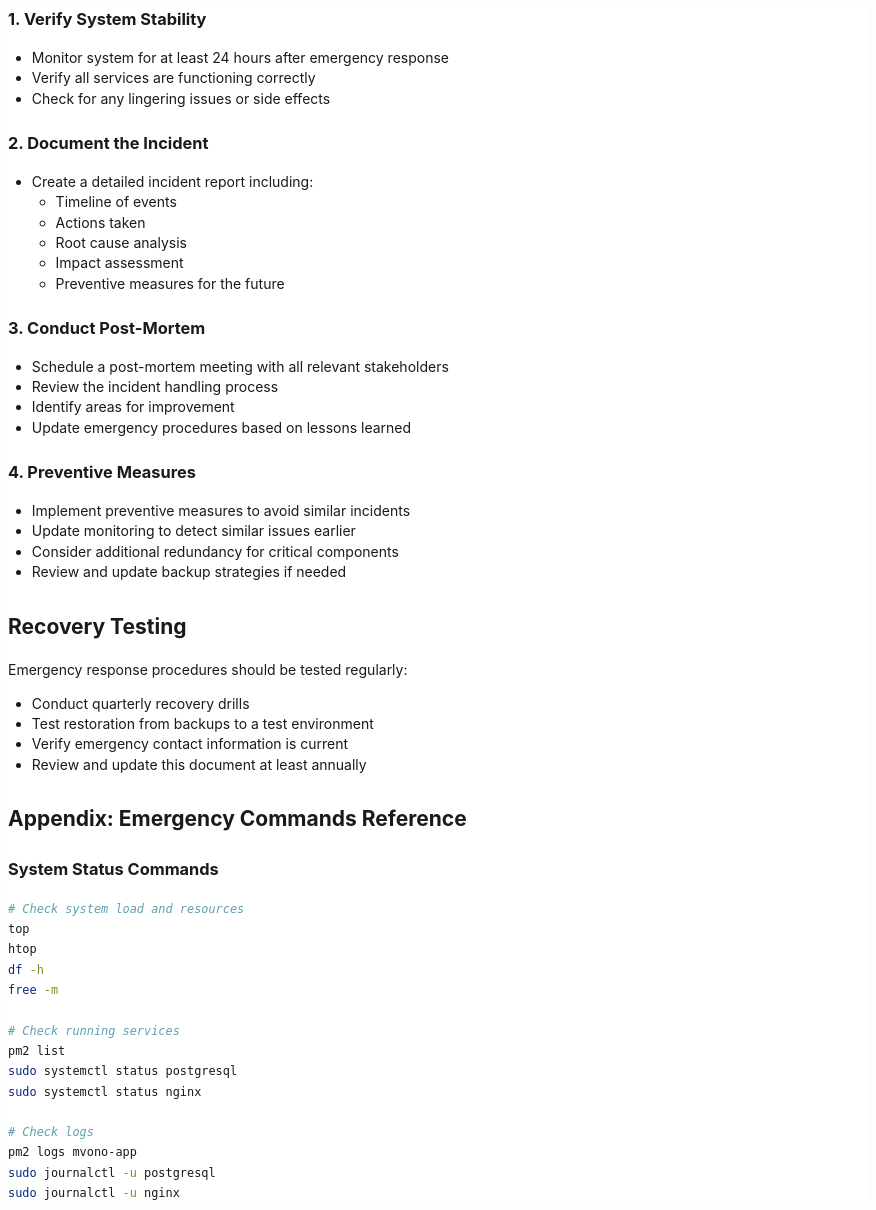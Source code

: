 ### 1. Verify System Stability

- Monitor system for at least 24 hours after emergency response
- Verify all services are functioning correctly
- Check for any lingering issues or side effects

### 2. Document the Incident

- Create a detailed incident report including:
  - Timeline of events
  - Actions taken
  - Root cause analysis
  - Impact assessment
  - Preventive measures for the future

### 3. Conduct Post-Mortem

- Schedule a post-mortem meeting with all relevant stakeholders
- Review the incident handling process
- Identify areas for improvement
- Update emergency procedures based on lessons learned

### 4. Preventive Measures

- Implement preventive measures to avoid similar incidents
- Update monitoring to detect similar issues earlier
- Consider additional redundancy for critical components
- Review and update backup strategies if needed

## Recovery Testing

Emergency response procedures should be tested regularly:

- Conduct quarterly recovery drills
- Test restoration from backups to a test environment
- Verify emergency contact information is current
- Review and update this document at least annually

## Appendix: Emergency Commands Reference

### System Status Commands

```bash
# Check system load and resources
top
htop
df -h
free -m

# Check running services
pm2 list
sudo systemctl status postgresql
sudo systemctl status nginx

# Check logs
pm2 logs mvono-app
sudo journalctl -u postgresql
sudo journalctl -u nginx
```
